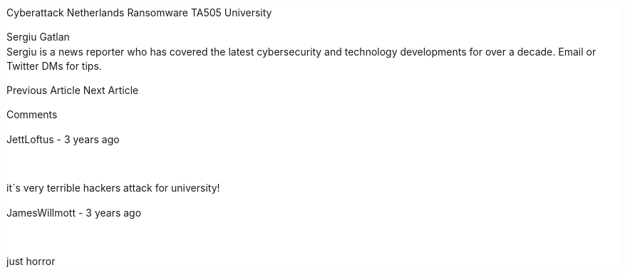 






Cyberattack
Netherlands
Ransomware
TA505
University



















Sergiu Gatlan   
Sergiu is a news reporter who has covered the latest cybersecurity and technology developments for over a decade. Email or Twitter DMs for tips.



 Previous Article 
Next Article 


Comments


 




JettLoftus  - 3 years ago 

 
 


it`s very terrible hackers attack for university! 





 




JamesWillmott  - 3 years ago 

 
 


just horror





 
